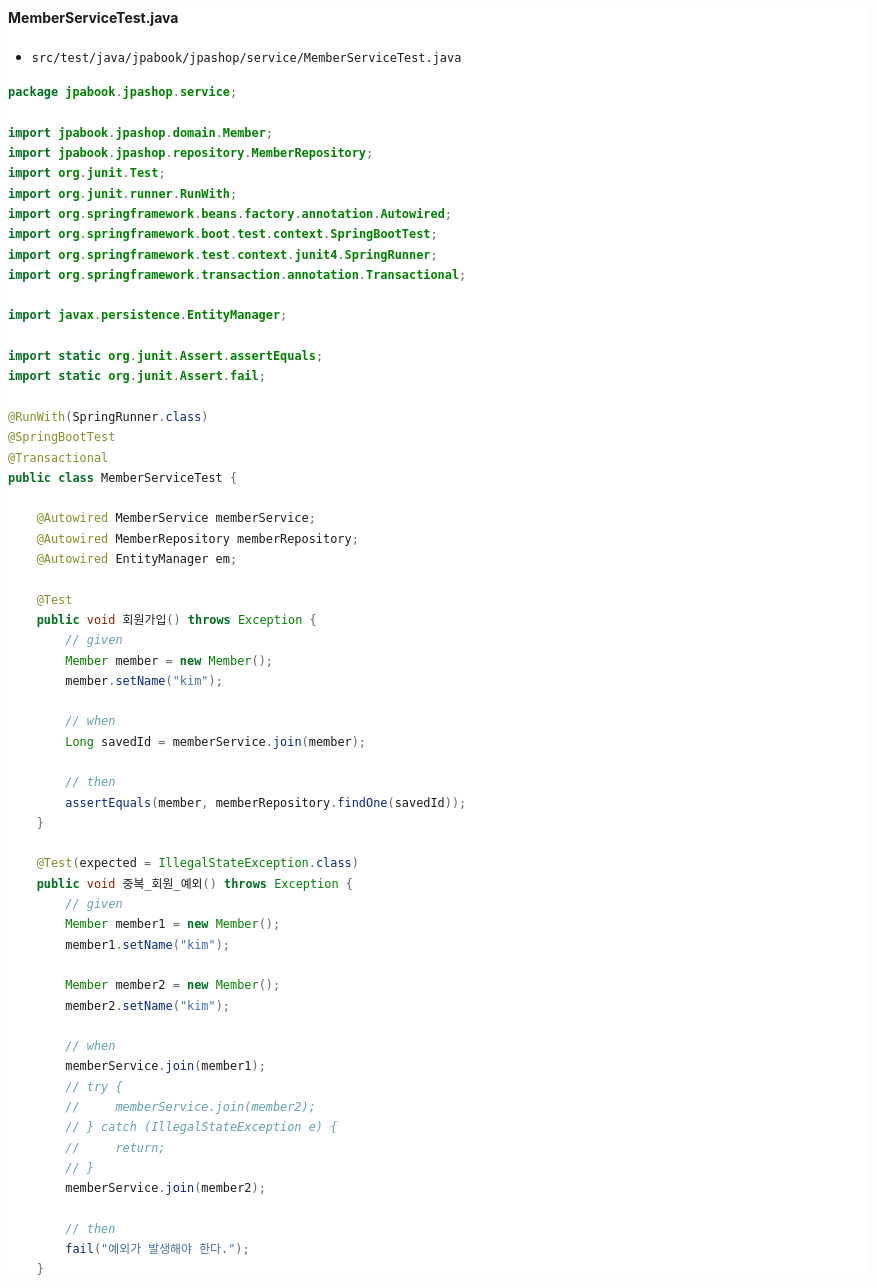 #### MemberServiceTest.java

* `src/test/java/jpabook/jpashop/service/MemberServiceTest.java`

```java
package jpabook.jpashop.service;

import jpabook.jpashop.domain.Member;
import jpabook.jpashop.repository.MemberRepository;
import org.junit.Test;
import org.junit.runner.RunWith;
import org.springframework.beans.factory.annotation.Autowired;
import org.springframework.boot.test.context.SpringBootTest;
import org.springframework.test.context.junit4.SpringRunner;
import org.springframework.transaction.annotation.Transactional;

import javax.persistence.EntityManager;

import static org.junit.Assert.assertEquals;
import static org.junit.Assert.fail;

@RunWith(SpringRunner.class)
@SpringBootTest
@Transactional
public class MemberServiceTest {

    @Autowired MemberService memberService;
    @Autowired MemberRepository memberRepository;
    @Autowired EntityManager em;

    @Test
    public void 회원가입() throws Exception {
        // given
        Member member = new Member();
        member.setName("kim");

        // when
        Long savedId = memberService.join(member);

        // then
        assertEquals(member, memberRepository.findOne(savedId));
    }

    @Test(expected = IllegalStateException.class)
    public void 중복_회원_예외() throws Exception {
        // given
        Member member1 = new Member();
        member1.setName("kim");

        Member member2 = new Member();
        member2.setName("kim");

        // when
        memberService.join(member1);
        // try {
        //     memberService.join(member2);
        // } catch (IllegalStateException e) {
        //     return;
        // }
        memberService.join(member2);

        // then
        fail("예외가 발생해야 한다.");
    }
```
